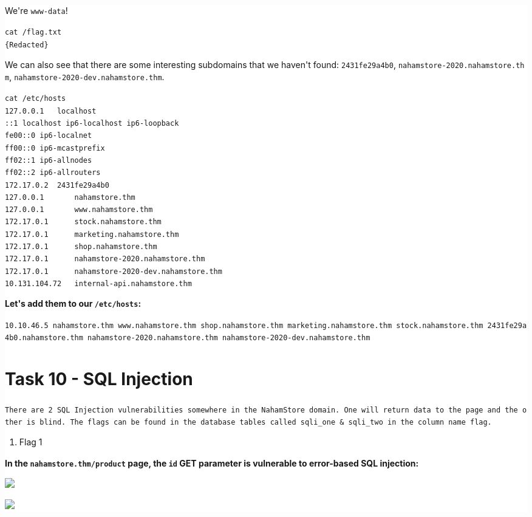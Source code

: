 ```
```

We're `www-data`!

```
cat /flag.txt
{Redacted}
```

We can also see that there are some interesting subdomains that we haven't found: `2431fe29a4b0`, `nahamstore-2020.nahamstore.thm`, `nahamstore-2020-dev.nahamstore.thm`.

```
cat /etc/hosts
127.0.0.1   localhost
::1 localhost ip6-localhost ip6-loopback
fe00::0 ip6-localnet
ff00::0 ip6-mcastprefix
ff02::1 ip6-allnodes
ff02::2 ip6-allrouters
172.17.0.2  2431fe29a4b0
127.0.0.1       nahamstore.thm
127.0.0.1       www.nahamstore.thm
172.17.0.1      stock.nahamstore.thm
172.17.0.1      marketing.nahamstore.thm
172.17.0.1      shop.nahamstore.thm
172.17.0.1      nahamstore-2020.nahamstore.thm
172.17.0.1      nahamstore-2020-dev.nahamstore.thm
10.131.104.72   internal-api.nahamstore.thm
```

**Let's add them to our `/etc/hosts`:**
```
10.10.46.5 nahamstore.thm www.nahamstore.thm shop.nahamstore.thm marketing.nahamstore.thm stock.nahamstore.thm 2431fe29a4b0.nahamstore.thm nahamstore-2020.nahamstore.thm nahamstore-2020-dev.nahamstore.thm
```

# Task 10 - SQL Injection

```
There are 2 SQL Injection vulnerabilities somewhere in the NahamStore domain. One will return data to the page and the other is blind. The flags can be found in the database tables called sqli_one & sqli_two in the column name flag.
```

1. Flag 1

**In the `nahamstore.thm/product` page, the `id` GET parameter is vulnerable to error-based SQL injection:**

![](https://raw.githubusercontent.com/siunam321/CTF-Writeups/main/TryHackMe/NahamStore/images/a61.png)

![](https://raw.githubusercontent.com/siunam321/CTF-Writeups/main/TryHackMe/NahamStore/images/a62.png)
